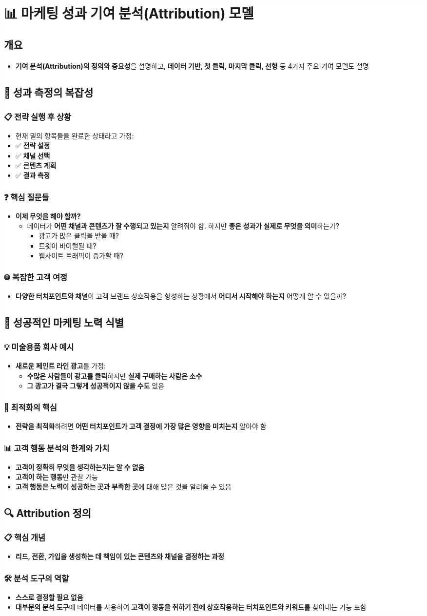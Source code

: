 # 📊 마케팅 성과 기여 분석(Attribution) 모델

## 개요
- **기여 분석(Attribution)의 정의와 중요성**을 설명하고, **데이터 기반, 첫 클릭, 마지막 클릭, 선형** 등 4가지 주요 기여 모델도 설명

## 🤔 성과 측정의 복잡성

### 📋 전략 실행 후 상황
- 현재 밑의 항목들을 완료한 상태라고 가정:
- ✅ **전략 설정**
- ✅ **채널 선택**  
- ✅ **콘텐츠 계획**
- ✅ **결과 측정**

### ❓ 핵심 질문들
- **이제 무엇을 해야 할까?**
  - 데이터가 **어떤 채널과 콘텐츠가 잘 수행되고 있는지** 알려줘야 함. 하지만 **좋은 성과가 실제로 무엇을 의미**하는가?
    - 광고가 많은 클릭을 받을 때?
    - 트윗이 바이럴될 때?
    - 웹사이트 트래픽이 증가할 때?

### 🌐 복잡한 고객 여정
- **다양한 터치포인트와 채널**이 고객 브랜드 상호작용을 형성하는 상황에서 **어디서 시작해야 하는지** 어떻게 알 수 있을까?

## 🎯 성공적인 마케팅 노력 식별

### 💡 미술용품 회사 예시
- **새로운 페인트 라인 광고**를 가정:
  - **수많은 사람들이 광고를 클릭**하지만 **실제 구매하는 사람은 소수**
  - **그 광고가 결국 그렇게 성공적이지 않을 수도** 있음

### 🔑 최적화의 핵심
- **전략을 최적화**하려면 **어떤 터치포인트가 고객 결정에 가장 많은 영향을 미치는지** 알아야 함

### 📊 고객 행동 분석의 한계와 가치
- **고객이 정확히 무엇을 생각하는지는 알 수 없음**
- **고객이 하는 행동**만 관찰 가능
- **고객 행동은 노력이 성공하는 곳과 부족한 곳**에 대해 많은 것을 알려줄 수 있음

## 🔍 Attribution 정의

### 📋 핵심 개념
- **리드, 전환, 가입을 생성하는 데 책임이 있는 콘텐츠와 채널을 결정하는 과정**

### 🛠️ 분석 도구의 역할
- **스스로 결정할 필요 없음**
- **대부분의 분석 도구**에 데이터를 사용하여 **고객이 행동을 취하기 전에 상호작용하는 터치포인트와 키워드**를 찾아내는 기능 포함
